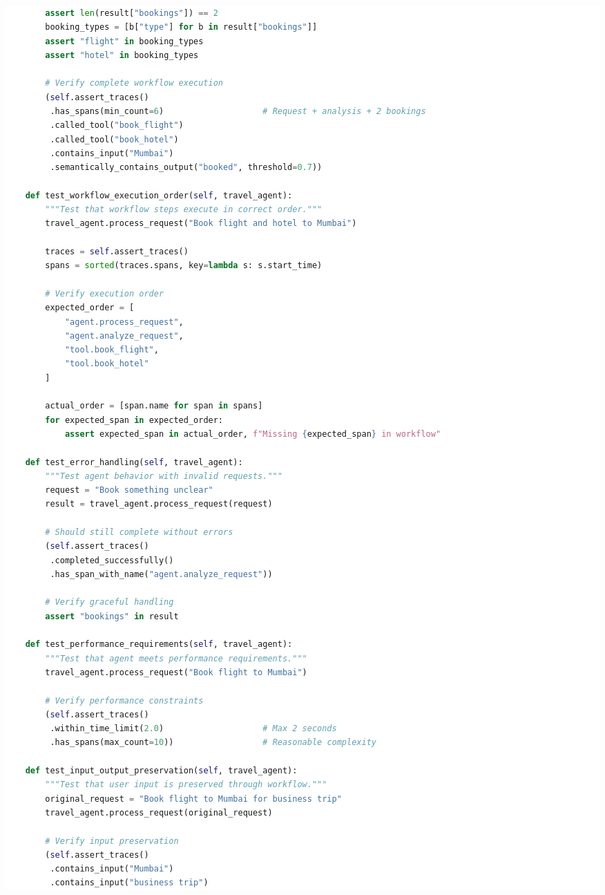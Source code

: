 ```python
        assert len(result["bookings"]) == 2
        booking_types = [b["type"] for b in result["bookings"]]
        assert "flight" in booking_types
        assert "hotel" in booking_types
        
        # Verify complete workflow execution
        (self.assert_traces()
         .has_spans(min_count=6)                    # Request + analysis + 2 bookings
         .called_tool("book_flight")
         .called_tool("book_hotel")
         .contains_input("Mumbai")
         .semantically_contains_output("booked", threshold=0.7))
    
    def test_workflow_execution_order(self, travel_agent):
        """Test that workflow steps execute in correct order."""
        travel_agent.process_request("Book flight and hotel to Mumbai")
        
        traces = self.assert_traces()
        spans = sorted(traces.spans, key=lambda s: s.start_time)
        
        # Verify execution order
        expected_order = [
            "agent.process_request",
            "agent.analyze_request", 
            "tool.book_flight",
            "tool.book_hotel"
        ]
        
        actual_order = [span.name for span in spans]
        for expected_span in expected_order:
            assert expected_span in actual_order, f"Missing {expected_span} in workflow"
    
    def test_error_handling(self, travel_agent):
        """Test agent behavior with invalid requests.""" 
        request = "Book something unclear"
        result = travel_agent.process_request(request)
        
        # Should still complete without errors
        (self.assert_traces()
         .completed_successfully()
         .has_span_with_name("agent.analyze_request"))
         
        # Verify graceful handling
        assert "bookings" in result
    
    def test_performance_requirements(self, travel_agent):
        """Test that agent meets performance requirements."""
        travel_agent.process_request("Book flight to Mumbai")
        
        # Verify performance constraints
        (self.assert_traces()
         .within_time_limit(2.0)                    # Max 2 seconds
         .has_spans(max_count=10))                  # Reasonable complexity
    
    def test_input_output_preservation(self, travel_agent):
        """Test that user input is preserved through workflow."""
        original_request = "Book flight to Mumbai for business trip"
        travel_agent.process_request(original_request)
        
        # Verify input preservation
        (self.assert_traces()
         .contains_input("Mumbai")
         .contains_input("business trip")
```